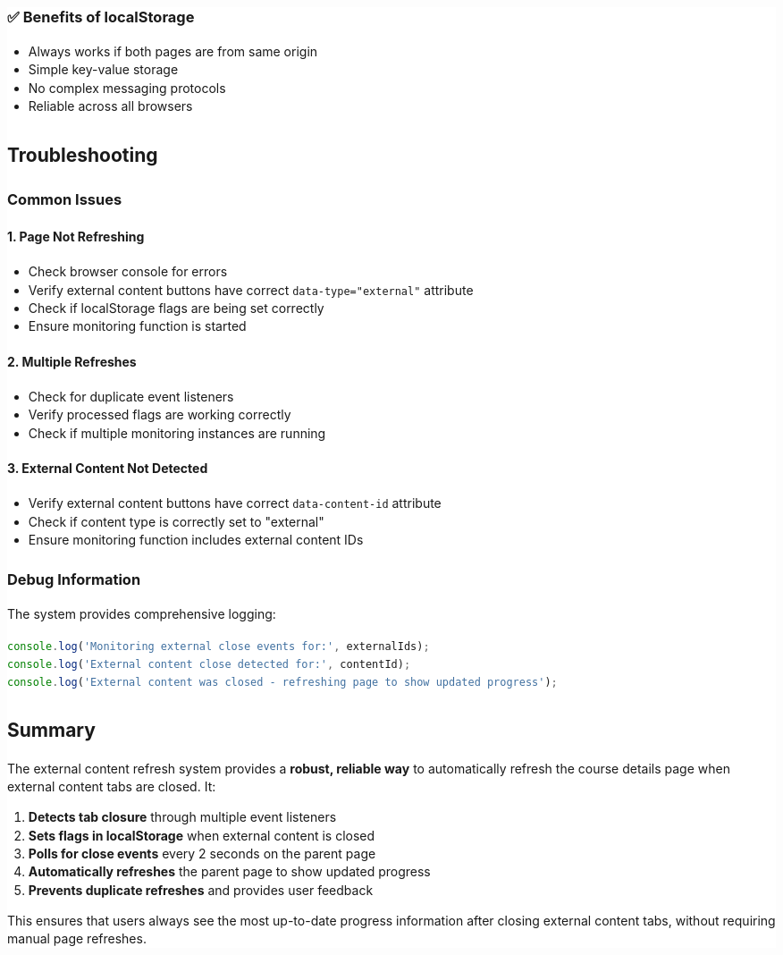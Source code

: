### ✅ **Benefits of localStorage**
- Always works if both pages are from same origin
- Simple key-value storage
- No complex messaging protocols
- Reliable across all browsers

## Troubleshooting

### Common Issues

#### 1. Page Not Refreshing
- Check browser console for errors
- Verify external content buttons have correct `data-type="external"` attribute
- Check if localStorage flags are being set correctly
- Ensure monitoring function is started

#### 2. Multiple Refreshes
- Check for duplicate event listeners
- Verify processed flags are working correctly
- Check if multiple monitoring instances are running

#### 3. External Content Not Detected
- Verify external content buttons have correct `data-content-id` attribute
- Check if content type is correctly set to "external"
- Ensure monitoring function includes external content IDs

### Debug Information
The system provides comprehensive logging:
```javascript
console.log('Monitoring external close events for:', externalIds);
console.log('External content close detected for:', contentId);
console.log('External content was closed - refreshing page to show updated progress');
```

## Summary

The external content refresh system provides a **robust, reliable way** to automatically refresh the course details page when external content tabs are closed. It:

1. **Detects tab closure** through multiple event listeners
2. **Sets flags in localStorage** when external content is closed
3. **Polls for close events** every 2 seconds on the parent page
4. **Automatically refreshes** the parent page to show updated progress
5. **Prevents duplicate refreshes** and provides user feedback

This ensures that users always see the most up-to-date progress information after closing external content tabs, without requiring manual page refreshes.
